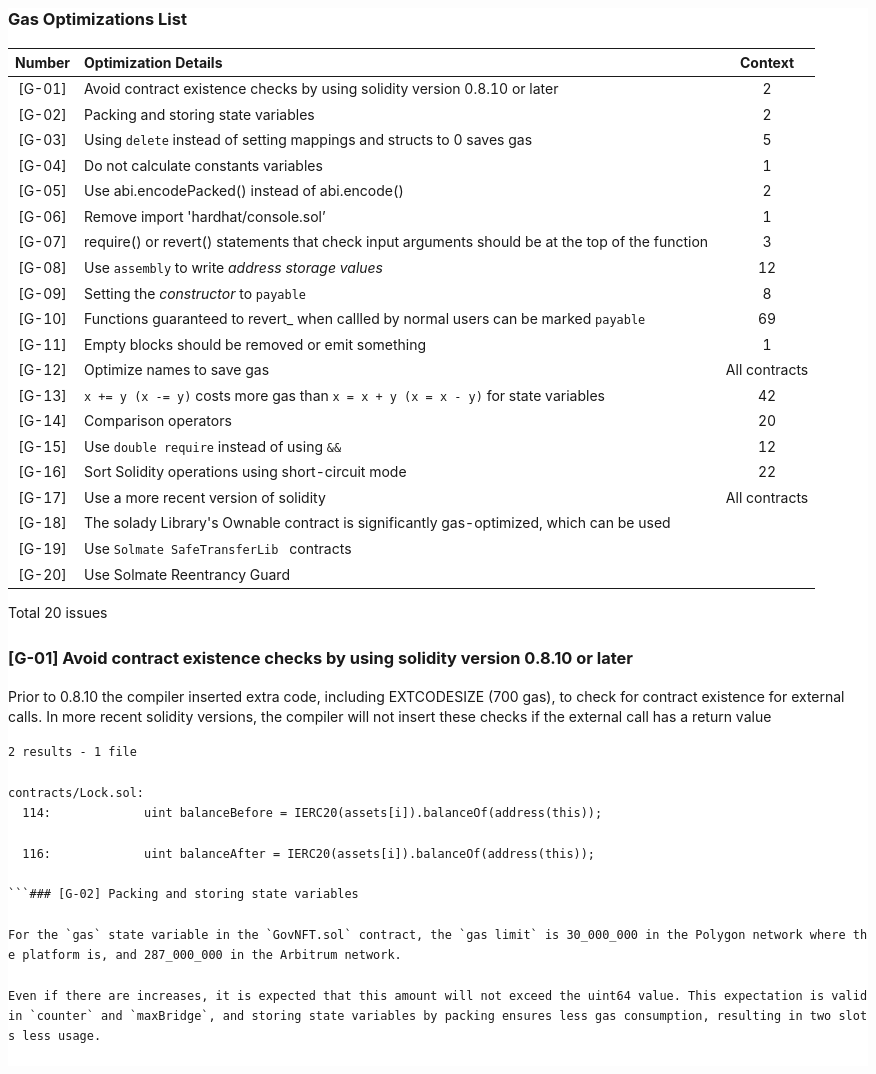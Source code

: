 ### Gas Optimizations List
| Number | Optimization Details | Context |
|:--:|:-------| :-----:|
| [G-01] | Avoid contract existence checks by using solidity version 0.8.10 or later| 2 |
| [G-02] |Packing and storing state variables | 2 |
| [G-03] | Using `delete` instead of setting  mappings and structs to 0 saves gas | 5 |
| [G-04] | Do not calculate constants variables  | 1 |
| [G-05] | Use abi.encodePacked() instead of abi.encode() | 2|
| [G-06] | Remove import 'hardhat/console.sol’  | 1 |
| [G-07] | require() or revert() statements that check input arguments should be at the top of the function  | 3 |
| [G-08] | Use ``assembly`` to write _address storage values_  | 12 |
| [G-09] |Setting the _constructor_ to `payable`  | 8 |
| [G-10] | Functions guaranteed to revert_ when callled by normal users can be marked `payable` | 69 |
| [G-11] | Empty blocks should be removed or emit something|1|
| [G-12] | Optimize names to save gas  |All contracts |
| [G-13] |`x += y (x -= y)` costs more gas than `x = x + y (x = x - y)` for state variables |42  |
| [G-14] | Comparison operators |20 |
| [G-15] | Use ``double require`` instead of using ``&&``|12  |
| [G-16] | Sort Solidity operations using short-circuit mode | 22 |
| [G-17] | Use a more recent version of solidity |All contracts |
| [G-18] | The solady Library's Ownable contract is significantly gas-optimized, which can be used |  |
| [G-19] | Use `Solmate SafeTransferLib ` contracts |  |
| [G-20] | Use Solmate Reentrancy Guard |  |

Total 20 issues
### [G-01] Avoid contract existence checks by using solidity version 0.8.10 or later

Prior to 0.8.10 the compiler inserted extra code, including EXTCODESIZE (700 gas), to check for contract existence for external calls. In more recent solidity versions, the compiler will not insert these checks if the external call has a return value

```solidity
2 results - 1 file

contracts/Lock.sol:
  114:             uint balanceBefore = IERC20(assets[i]).balanceOf(address(this));

  116:             uint balanceAfter = IERC20(assets[i]).balanceOf(address(this));

```### [G-02] Packing and storing state variables

For the `gas` state variable in the `GovNFT.sol` contract, the `gas limit` is 30_000_000 in the Polygon network where the platform is, and 287_000_000 in the Arbitrum network.

Even if there are increases, it is expected that this amount will not exceed the uint64 value. This expectation is valid in `counter` and `maxBridge`, and storing state variables by packing ensures less gas consumption, resulting in two slots less usage.


```